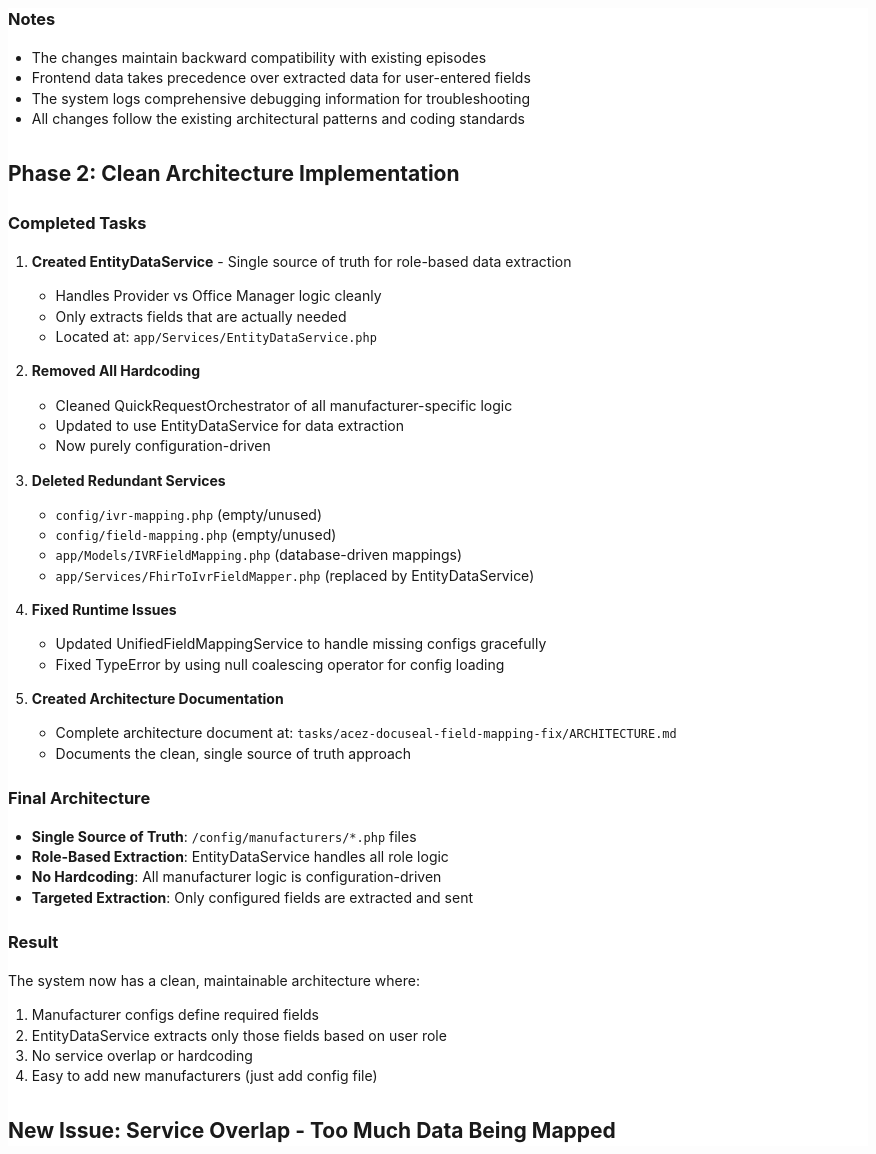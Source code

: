 ### Notes

- The changes maintain backward compatibility with existing episodes
- Frontend data takes precedence over extracted data for user-entered fields
- The system logs comprehensive debugging information for troubleshooting
- All changes follow the existing architectural patterns and coding standards

## Phase 2: Clean Architecture Implementation

### Completed Tasks

1. **Created EntityDataService** - Single source of truth for role-based data extraction
   - Handles Provider vs Office Manager logic cleanly
   - Only extracts fields that are actually needed
   - Located at: `app/Services/EntityDataService.php`

2. **Removed All Hardcoding**
   - Cleaned QuickRequestOrchestrator of all manufacturer-specific logic
   - Updated to use EntityDataService for data extraction
   - Now purely configuration-driven

3. **Deleted Redundant Services**
   - `config/ivr-mapping.php` (empty/unused)
   - `config/field-mapping.php` (empty/unused)
   - `app/Models/IVRFieldMapping.php` (database-driven mappings)
   - `app/Services/FhirToIvrFieldMapper.php` (replaced by EntityDataService)

4. **Fixed Runtime Issues**
   - Updated UnifiedFieldMappingService to handle missing configs gracefully
   - Fixed TypeError by using null coalescing operator for config loading

5. **Created Architecture Documentation**
   - Complete architecture document at: `tasks/acez-docuseal-field-mapping-fix/ARCHITECTURE.md`
   - Documents the clean, single source of truth approach

### Final Architecture

- **Single Source of Truth**: `/config/manufacturers/*.php` files
- **Role-Based Extraction**: EntityDataService handles all role logic
- **No Hardcoding**: All manufacturer logic is configuration-driven
- **Targeted Extraction**: Only configured fields are extracted and sent

### Result

The system now has a clean, maintainable architecture where:
1. Manufacturer configs define required fields
2. EntityDataService extracts only those fields based on user role
3. No service overlap or hardcoding
4. Easy to add new manufacturers (just add config file)

## New Issue: Service Overlap - Too Much Data Being Mapped
